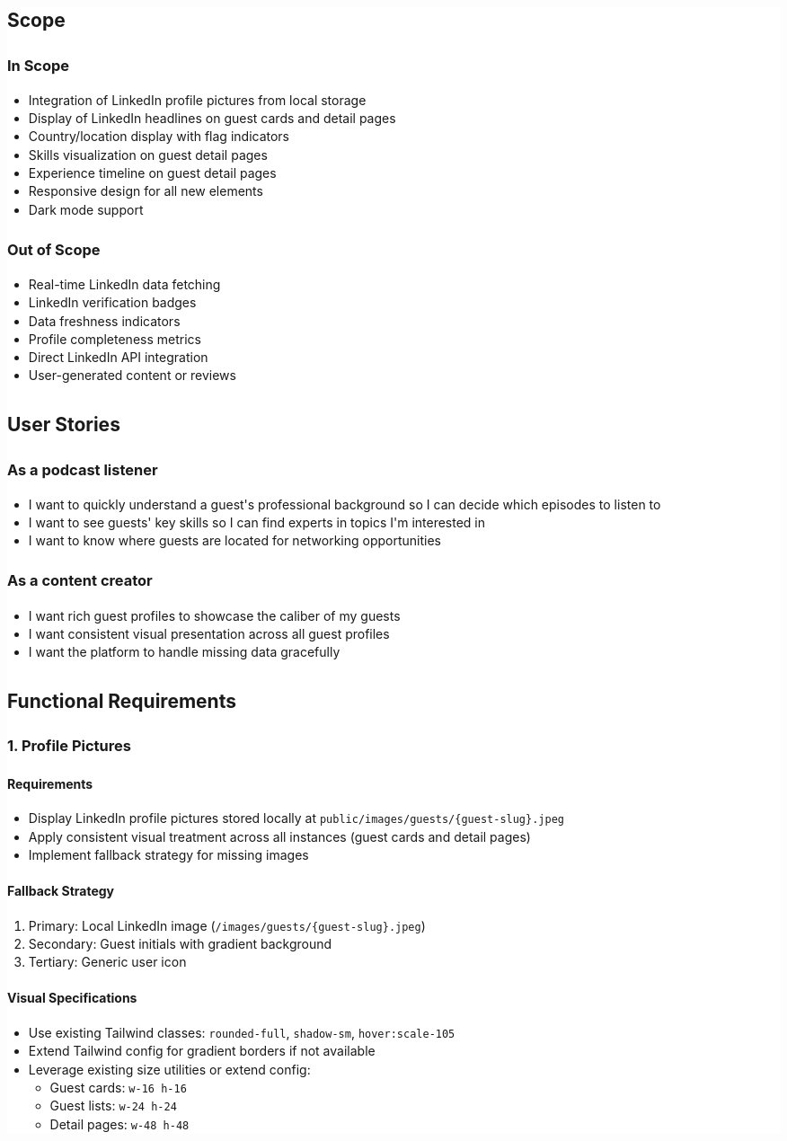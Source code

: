 ## Scope

### In Scope
- Integration of LinkedIn profile pictures from local storage
- Display of LinkedIn headlines on guest cards and detail pages
- Country/location display with flag indicators
- Skills visualization on guest detail pages
- Experience timeline on guest detail pages
- Responsive design for all new elements
- Dark mode support

### Out of Scope
- Real-time LinkedIn data fetching
- LinkedIn verification badges
- Data freshness indicators
- Profile completeness metrics
- Direct LinkedIn API integration
- User-generated content or reviews

## User Stories

### As a podcast listener
- I want to quickly understand a guest's professional background so I can decide which episodes to listen to
- I want to see guests' key skills so I can find experts in topics I'm interested in
- I want to know where guests are located for networking opportunities

### As a content creator
- I want rich guest profiles to showcase the caliber of my guests
- I want consistent visual presentation across all guest profiles
- I want the platform to handle missing data gracefully

## Functional Requirements

### 1. Profile Pictures

#### Requirements
- Display LinkedIn profile pictures stored locally at `public/images/guests/{guest-slug}.jpeg`
- Apply consistent visual treatment across all instances (guest cards and detail pages)
- Implement fallback strategy for missing images

#### Fallback Strategy
1. Primary: Local LinkedIn image (`/images/guests/{guest-slug}.jpeg`)
2. Secondary: Guest initials with gradient background
3. Tertiary: Generic user icon

#### Visual Specifications
- Use existing Tailwind classes: `rounded-full`, `shadow-sm`, `hover:scale-105`
- Extend Tailwind config for gradient borders if not available
- Leverage existing size utilities or extend config:
  - Guest cards: `w-16 h-16`
  - Guest lists: `w-24 h-24`
  - Detail pages: `w-48 h-48`
